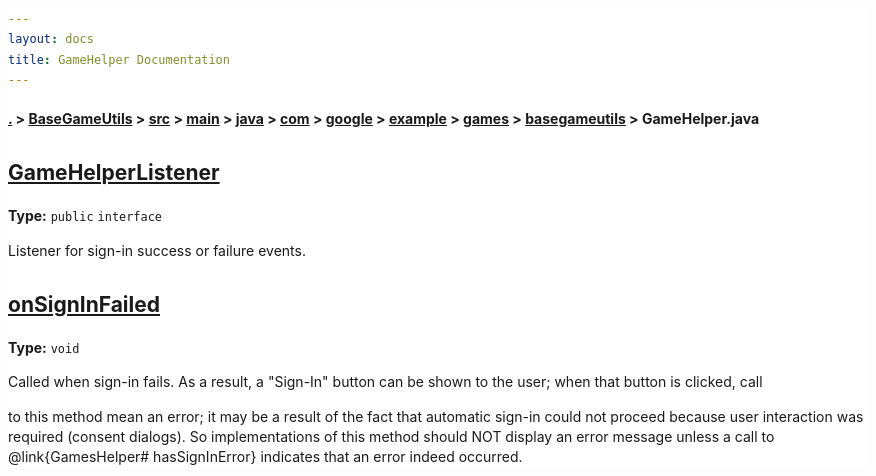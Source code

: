 ```yaml
---
layout: docs
title: GameHelper Documentation
---
```

#### [.](./../../../../../../../../../index) > [BaseGameUtils](./../../../../../../../../index) > [src](./../../../../../../../index) > [main](./../../../../../../index) > [java](./../../../../../index) > [com](./../../../../index) > [google](./../../../index) > [example](./../../index) > [games](./../index) > [basegameutils](./index) > **GameHelper.java**

## [GameHelperListener](https://github.com/TheAndroidMaster/Rocket/blob/master/BaseGameUtils/src/main/java/com/google/example/games/basegameutils/GameHelper.java#L52)

**Type:** `public` `interface`

Listener for sign-in success or failure events. 











## [onSignInFailed](https://github.com/TheAndroidMaster/Rocket/blob/master/BaseGameUtils/src/main/java/com/google/example/games/basegameutils/GameHelper.java#L55)

**Type:** `void`

Called when sign-in fails. As a result, a "Sign-In" button can be 
shown to the user; when that button is clicked, call 

to this method mean an 
error; it may be a result 
of the fact that automatic 
sign-in could not proceed 
because user interaction 
was required (consent 
dialogs). So 
implementations of this 
method should NOT display 
an error message unless a 
call to @link{GamesHelper# 
hasSignInError} indicates 
that an error indeed 
occurred. 



